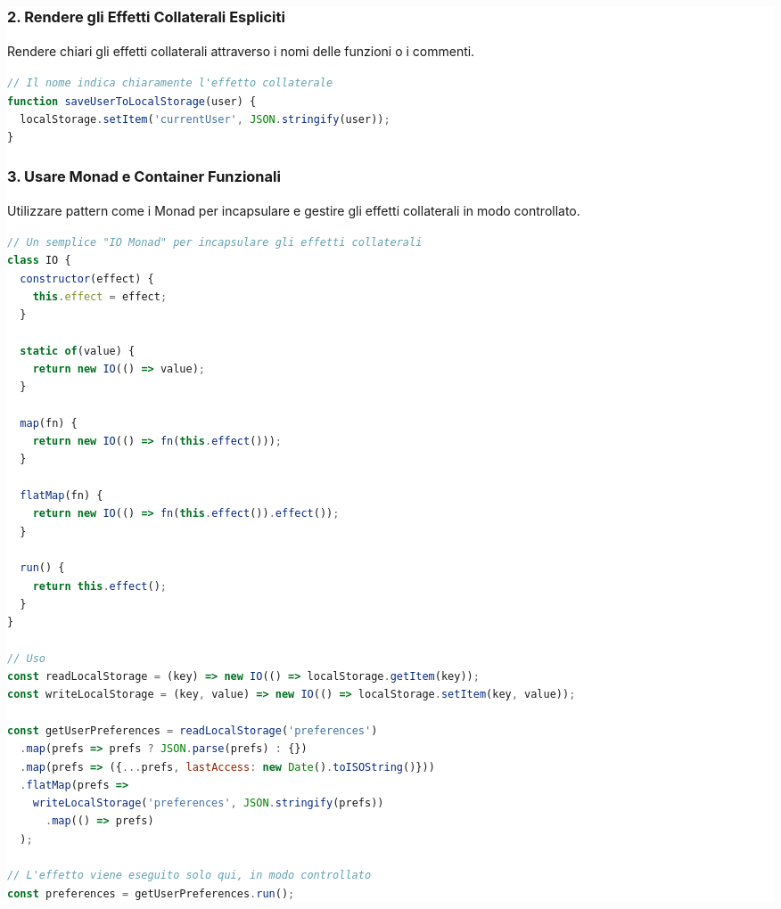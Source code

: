 ### 2. Rendere gli Effetti Collaterali Espliciti

Rendere chiari gli effetti collaterali attraverso i nomi delle funzioni o i commenti.

```javascript
// Il nome indica chiaramente l'effetto collaterale
function saveUserToLocalStorage(user) {
  localStorage.setItem('currentUser', JSON.stringify(user));
}
```

### 3. Usare Monad e Container Funzionali

Utilizzare pattern come i Monad per incapsulare e gestire gli effetti collaterali in modo controllato.

```javascript
// Un semplice "IO Monad" per incapsulare gli effetti collaterali
class IO {
  constructor(effect) {
    this.effect = effect;
  }
  
  static of(value) {
    return new IO(() => value);
  }
  
  map(fn) {
    return new IO(() => fn(this.effect()));
  }
  
  flatMap(fn) {
    return new IO(() => fn(this.effect()).effect());
  }
  
  run() {
    return this.effect();
  }
}

// Uso
const readLocalStorage = (key) => new IO(() => localStorage.getItem(key));
const writeLocalStorage = (key, value) => new IO(() => localStorage.setItem(key, value));

const getUserPreferences = readLocalStorage('preferences')
  .map(prefs => prefs ? JSON.parse(prefs) : {})
  .map(prefs => ({...prefs, lastAccess: new Date().toISOString()}))
  .flatMap(prefs => 
    writeLocalStorage('preferences', JSON.stringify(prefs))
      .map(() => prefs)
  );

// L'effetto viene eseguito solo qui, in modo controllato
const preferences = getUserPreferences.run();
```
